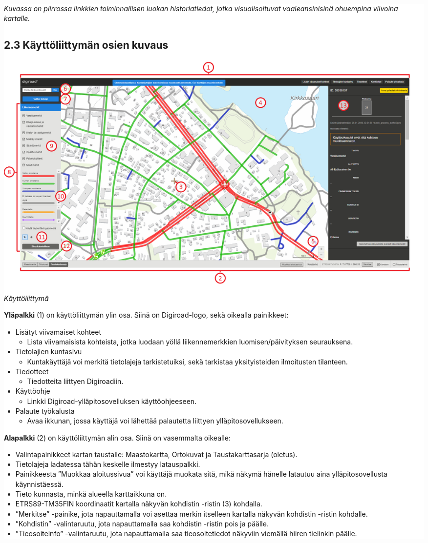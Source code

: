 _Kuvassa on piirrossa linkkien toiminnallisen luokan historiatiedot, jotka visualisoituvat vaaleansinisinä ohuempina viivoina kartalle._

## 2.3 Käyttöliittymän osien kuvaus

![Käyttöliittymä](kuvaus1.png)

*Käyttöliittymä*

**Yläpalkki** (1) on käyttöliittymän ylin osa. Siinä on Digiroad-logo, sekä oikealla painikkeet:
* Lisätyt viivamaiset kohteet
	* Lista viivamaisista kohteista, jotka luodaan yöllä liikennemerkkien luomisen/päivityksen seurauksena.
* Tietolajien kuntasivu
	* Kuntakäyttäjä voi merkitä tietolajeja tarkistetuiksi, sekä tarkistaa yksityisteiden ilmoitusten tilanteen.
* Tiedotteet
	* Tiedotteita liittyen Digiroadiin.
* Käyttöohje
	* Linkki Digiroad-ylläpitosovelluksen käyttöohjeeseen.
* Palaute työkalusta
	* Avaa ikkunan, jossa käyttäjä voi lähettää palautetta liittyen ylläpitosovellukseen.

**Alapalkki** (2) on käyttöliittymän alin osa. Siinä on vasemmalta oikealle:
* Valintapainikkeet kartan taustalle: Maastokartta, Ortokuvat ja Taustakarttasarja (oletus). 
* Tietolajeja ladatessa tähän keskelle ilmestyy latauspalkki. 
* Painikkeesta ”Muokkaa aloitussivua” voi käyttäjä muokata sitä, mikä näkymä hänelle latautuu aina ylläpitosovellusta käynnistäessä. 
* Tieto kunnasta, minkä alueella karttaikkuna on.
* ETRS89-TM35FIN koordinaatit kartalla näkyvän kohdistin -ristin (3) kohdalla.
* ”Merkitse” -painike, jota napauttamalla voi asettaa merkin itselleen kartalla näkyvän kohdistin -ristin kohdalle.
* ”Kohdistin” -valintaruutu, jota napauttamalla saa kohdistin -ristin pois ja päälle.
* ”Tieosoiteinfo” -valintaruutu, jota napauttamalla saa tieosoitetiedot näkyviin viemällä hiiren tielinkin päälle.
